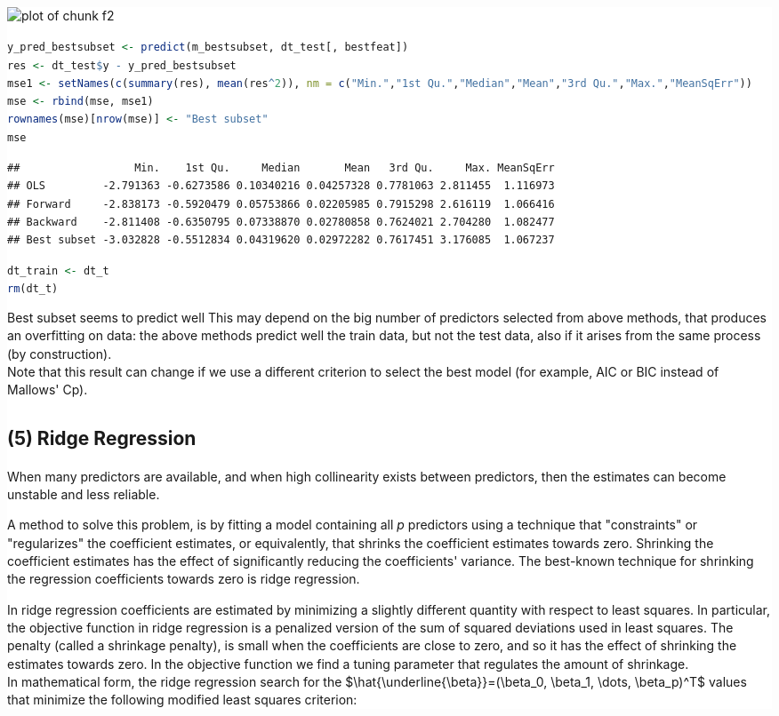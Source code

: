 ![plot of chunk f2](figure/f2-1.png)

```r
y_pred_bestsubset <- predict(m_bestsubset, dt_test[, bestfeat])
res <- dt_test$y - y_pred_bestsubset
mse1 <- setNames(c(summary(res), mean(res^2)), nm = c("Min.","1st Qu.","Median","Mean","3rd Qu.","Max.","MeanSqErr"))
mse <- rbind(mse, mse1)
rownames(mse)[nrow(mse)] <- "Best subset"
mse
```

```
##                  Min.    1st Qu.     Median       Mean   3rd Qu.     Max. MeanSqErr
## OLS         -2.791363 -0.6273586 0.10340216 0.04257328 0.7781063 2.811455  1.116973
## Forward     -2.838173 -0.5920479 0.05753866 0.02205985 0.7915298 2.616119  1.066416
## Backward    -2.811408 -0.6350795 0.07338870 0.02780858 0.7624021 2.704280  1.082477
## Best subset -3.032828 -0.5512834 0.04319620 0.02972282 0.7617451 3.176085  1.067237
```

```r
dt_train <- dt_t
rm(dt_t)
```

Best subset seems to predict well This may depend on the big number of
predictors selected from above methods, that produces an overfitting on data: the 
above methods predict well the train data, but not the test data, also if
it arises from the same process (by construction).  
Note that this result can change if we use a different criterion to select the
best model (for example, AIC or BIC instead of Mallows' Cp).

## (5) Ridge Regression

When many predictors are available, and when high collinearity exists between
predictors, then the estimates can become unstable and less reliable.

A method to solve this problem, is by fitting a model containing
all $p$ predictors using a technique that "constraints" or "regularizes" the
coefficient estimates, or equivalently, that shrinks the coefficient
estimates towards zero. Shrinking the coefficient estimates has the effect of
significantly reducing the coefficients' variance. The best-known technique
for shrinking the regression coefficients towards zero is ridge regression.

In ridge regression coefficients are estimated by minimizing a slightly
different quantity with respect to least squares. In particular, the
objective function in ridge regression is a penalized version of the sum of
squared deviations used in least squares. The penalty (called a shrinkage
penalty), is small when the coefficients are close to zero, and so it has the
effect of shrinking the estimates towards zero. In the objective function
we find a tuning parameter that regulates the amount of shrinkage.  
In mathematical form, the ridge regression search for the $\hat{\underline{\beta}}=(\beta_0, \beta_1, \dots, \beta_p)^T$ values
that minimize the following modified least squares criterion:
